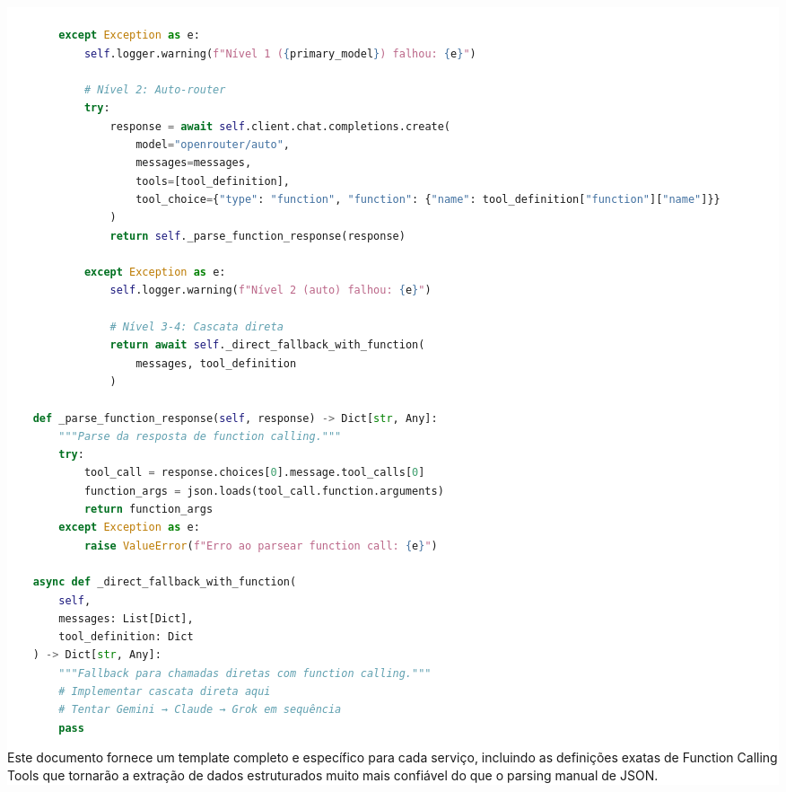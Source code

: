 ```python
            
        except Exception as e:
            self.logger.warning(f"Nível 1 ({primary_model}) falhou: {e}")
            
            # Nível 2: Auto-router
            try:
                response = await self.client.chat.completions.create(
                    model="openrouter/auto",
                    messages=messages,
                    tools=[tool_definition],
                    tool_choice={"type": "function", "function": {"name": tool_definition["function"]["name"]}}
                )
                return self._parse_function_response(response)
                
            except Exception as e:
                self.logger.warning(f"Nível 2 (auto) falhou: {e}")
                
                # Nível 3-4: Cascata direta
                return await self._direct_fallback_with_function(
                    messages, tool_definition
                )
    
    def _parse_function_response(self, response) -> Dict[str, Any]:
        """Parse da resposta de function calling."""
        try:
            tool_call = response.choices[0].message.tool_calls[0]
            function_args = json.loads(tool_call.function.arguments)
            return function_args
        except Exception as e:
            raise ValueError(f"Erro ao parsear function call: {e}")
    
    async def _direct_fallback_with_function(
        self, 
        messages: List[Dict], 
        tool_definition: Dict
    ) -> Dict[str, Any]:
        """Fallback para chamadas diretas com function calling."""
        # Implementar cascata direta aqui
        # Tentar Gemini → Claude → Grok em sequência
        pass
```

Este documento fornece um template completo e específico para cada serviço, incluindo as definições exatas de Function Calling Tools que tornarão a extração de dados estruturados muito mais confiável do que o parsing manual de JSON. 
 